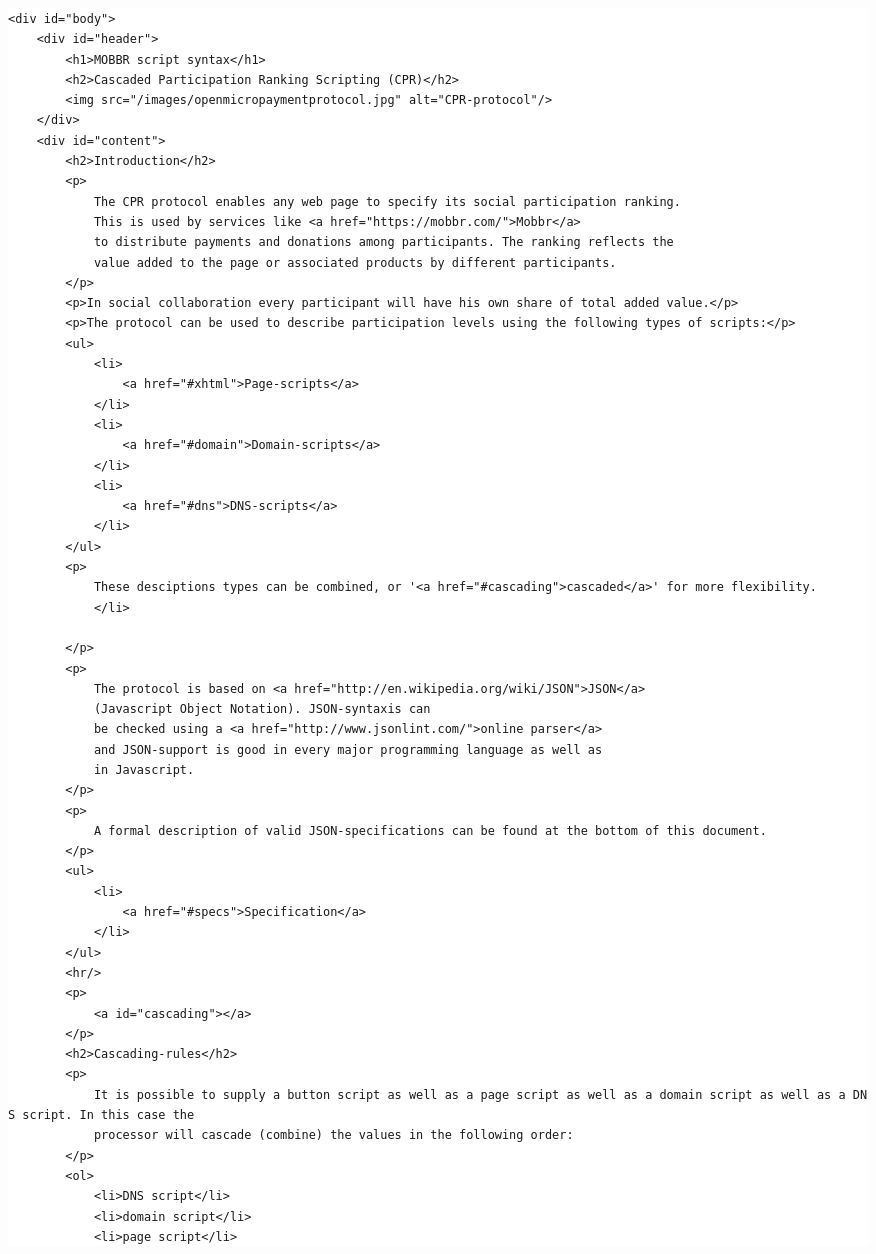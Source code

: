     <div id="body">
        <div id="header">
            <h1>MOBBR script syntax</h1>
            <h2>Cascaded Participation Ranking Scripting (CPR)</h2>
            <img src="/images/openmicropaymentprotocol.jpg" alt="CPR-protocol"/>
        </div>
        <div id="content">
            <h2>Introduction</h2>
            <p>
                The CPR protocol enables any web page to specify its social participation ranking.
                This is used by services like <a href="https://mobbr.com/">Mobbr</a>
                to distribute payments and donations among participants. The ranking reflects the
                value added to the page or associated products by different participants.
            </p>
            <p>In social collaboration every participant will have his own share of total added value.</p>
            <p>The protocol can be used to describe participation levels using the following types of scripts:</p>
            <ul>
                <li>
                    <a href="#xhtml">Page-scripts</a>
                </li>
                <li>
                    <a href="#domain">Domain-scripts</a>
                </li>
                <li>
                    <a href="#dns">DNS-scripts</a>
                </li>
            </ul>
            <p>
                These desciptions types can be combined, or '<a href="#cascading">cascaded</a>' for more flexibility.
                </li>

            </p>
            <p>
                The protocol is based on <a href="http://en.wikipedia.org/wiki/JSON">JSON</a>
                (Javascript Object Notation). JSON-syntaxis can
                be checked using a <a href="http://www.jsonlint.com/">online parser</a>
                and JSON-support is good in every major programming language as well as
                in Javascript.
            </p>
            <p>
                A formal description of valid JSON-specifications can be found at the bottom of this document.
            </p>
            <ul>
                <li>
                    <a href="#specs">Specification</a>
                </li>
            </ul>
            <hr/>
            <p>
                <a id="cascading"></a>
            </p>
            <h2>Cascading-rules</h2>
            <p>
                It is possible to supply a button script as well as a page script as well as a domain script as well as a DNS script. In this case the
                processor will cascade (combine) the values in the following order:
            </p>
            <ol>
                <li>DNS script</li>
                <li>domain script</li>
                <li>page script</li>